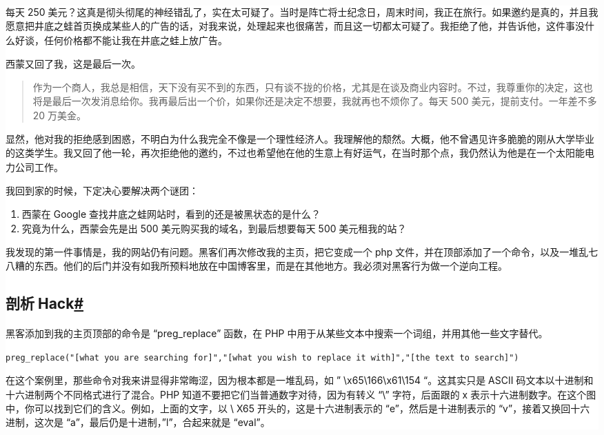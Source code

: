   <p>
    每天 250 美元？这真是彻头彻尾的神经错乱了，实在太可疑了。当时是阵亡将士纪念日，周末时间，我正在旅行。如果邀约是真的，并且我愿意把井底之蛙首页换成某些人的广告的话，对我来说，处理起来也很痛苦，而且这一切都太可疑了。我拒绝了他，并告诉他，这件事没什么好谈，任何价格都不能让我在井底之蛙上放广告。
  </p>
  
  <p>
    西蒙又回了我，这是最后一次。
  </p>
  
  <blockquote>
    <p>
      作为一个商人，我总是相信，天下没有买不到的东西，只有谈不拢的价格，尤其是在谈及商业内容时。不过，我尊重你的决定，这也将是最后一次发消息给你。我再最后出一个价，如果你还是决定不想要，我就再也不烦你了。每天 500 美元，提前支付。一年差不多 20 万美金。
    </p>
  </blockquote>
  
  <p>
    显然，他对我的拒绝感到困惑，不明白为什么我完全不像是一个理性经济人。我理解他的颓然。大概，他不曾遇见许多​​脆脆的刚从大学毕业的这类学生。我又回了他一轮，再次拒绝他的邀约，不过也希望他在他的生意上有好运气，在当时那个点，我仍然认为他是在一个太阳能电力公司工作。
  </p>
  
  <p>
    我回到家的时候，下定决心要解决两个谜团：
  </p>
  
  <ol>
    <li>
      西蒙在 Google 查找井底之蛙网站时，看到的还是被黑状态的是什么？
    </li>
    <li>
      究竟为什么，西蒙会先是出 500 美元购买我的域名，到最后想要每天 500 美元租我的站？
    </li>
  </ol>
  
  <p>
    我发现的第一件事情是，我的网站仍有问题。黑客们再次修改我的主页，把它变成一个 php 文件，并在顶部添加了一个命令，以及一堆乱七八糟的东西。他们的后门并没有如我所预料地放在中国博客里，而是在其他地方。我必须对黑客行为做一个逆向工程。
  </p>
  
  <h2 class="storycontent-h2">
    <span id="_Hack">剖析 Hack</span><a title="标题链接地址" class="u-floatRight hidden" id="hey_Hack" href="#_Hack"><span class="" aria-hidden="true">#</span></a>
  </h2>
  
  <p>
    黑客添加到我的主页顶部的命令是 “pr​​eg_replace” 函数，在 PHP 中用于从某些文本中搜索一个词组，并用其他一些文字替代。
  </p>
  
  <pre><code>preg_replace("[what you are searching for]","[what you wish to replace it with]","[the text to search]")
</code></pre>
  
  <p>
    在这个案例里，那些命令对我来讲显得非常晦涩，因为根本都是一堆乱码，如 &#8221; \x65\166\x61\154 &#8220;。这其实只是 ASCII 码文本以十进制和十六进制两个不同格式进行了混合。PHP 知道不要把它们当普通数字对待，因为有转义 &#8220;\&#8221; 字符，后面跟的 x 表示十六进制数字。在这个图中，你可以找到它们的含义。例如，上面的文字，以 \ X65 开头的，这是十六进制表示的 &#8220;e&#8221;，然后是十进制表示的 &#8220;v&#8221;，接着又换回十六进制，这次是 &#8220;a&#8221;，最后仍是十进制，&#8221;l&#8221;，合起来就是 &#8220;eval&#8221;。
  </p>
  
